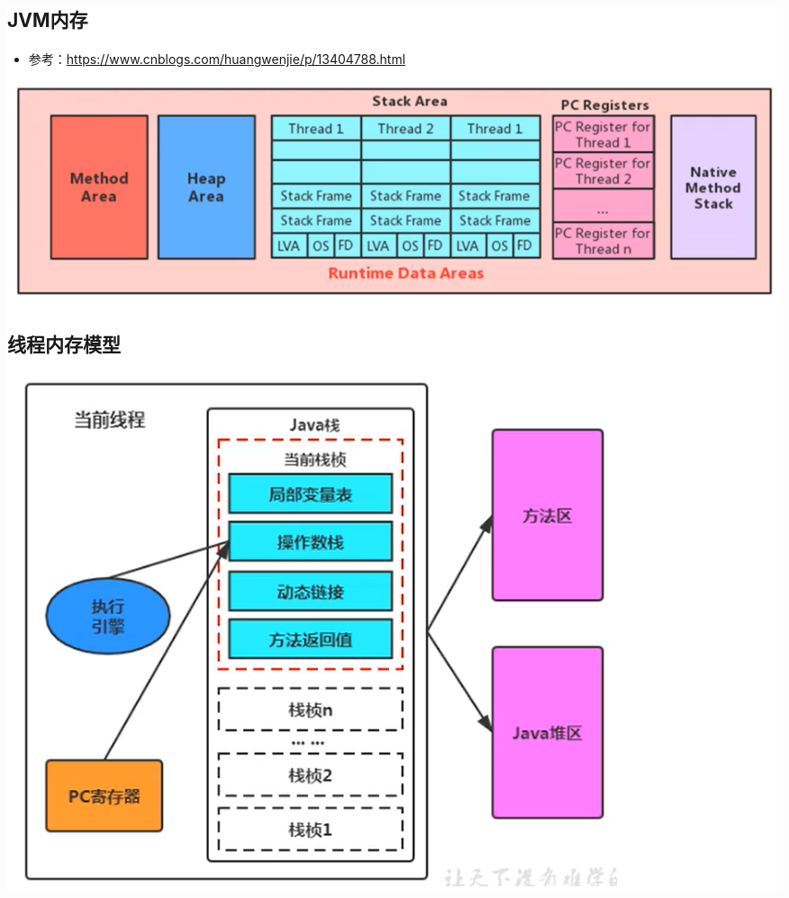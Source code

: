 ## JVM内存

- 参考：https://www.cnblogs.com/huangwenjie/p/13404788.html

![img](java_jvm.assets/o_200626114706_194654.png)

## 线程内存模型

![img](java_jvm.assets/o_200626114906_194854.png)
